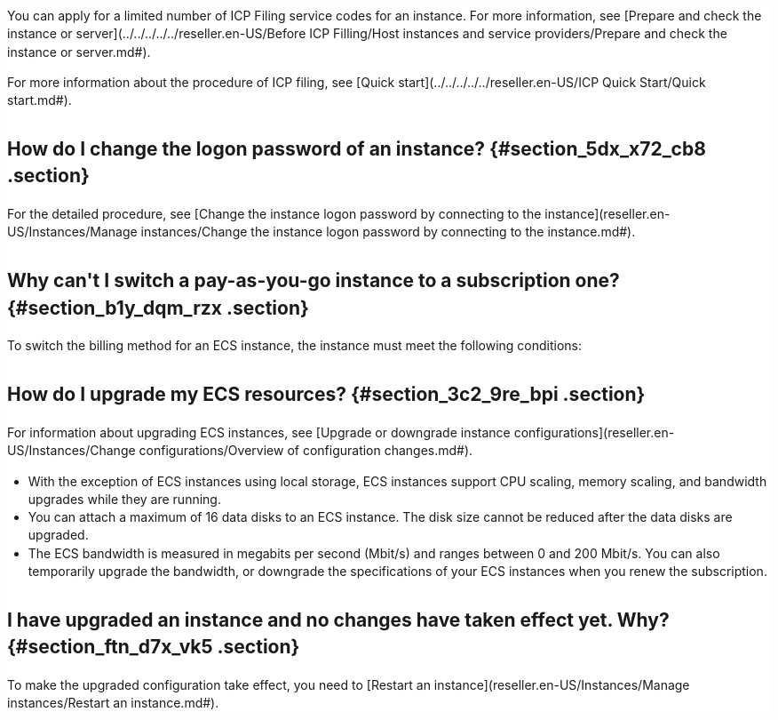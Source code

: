 You can apply for a limited number of ICP Filing service codes for an instance. For more information, see [Prepare and check the instance or server](../../../../../reseller.en-US/Before ICP Filling/Host instances and service providers/Prepare and check the instance or server.md#).

For more information about the procedure of ICP filing, see [Quick start](../../../../../reseller.en-US/ICP Quick Start/Quick start.md#).

## How do I change the logon password of an instance? {#section_5dx_x72_cb8 .section}

For the detailed procedure, see [Change the instance logon password by connecting to the instance](reseller.en-US/Instances/Manage instances/Change the instance logon password by connecting to the instance.md#).

## Why can't I switch a pay-as-you-go instance to a subscription one? {#section_b1y_dqm_rzx .section}

To switch the billing method for an ECS instance, the instance must meet the following conditions:

## How do I upgrade my ECS resources? {#section_3c2_9re_bpi .section}

For information about upgrading ECS instances, see [Upgrade or downgrade instance configurations](reseller.en-US/Instances/Change configurations/Overview of configuration changes.md#).

-   With the exception of ECS instances using local storage, ECS instances support CPU scaling, memory scaling, and bandwidth upgrades while they are running.
-   You can attach a maximum of 16 data disks to an ECS instance. The disk size cannot be reduced after the data disks are upgraded.
-   The ECS bandwidth is measured in megabits per second \(Mbit/s\) and ranges between 0 and 200 Mbit/s. You can also temporarily upgrade the bandwidth, or downgrade the specifications of your ECS instances when you renew the subscription.

## I have upgraded an instance and no changes have taken effect yet. Why? {#section_ftn_d7x_vk5 .section}

To make the upgraded configuration take effect, you need to [Restart an instance](reseller.en-US/Instances/Manage instances/Restart an instance.md#).

